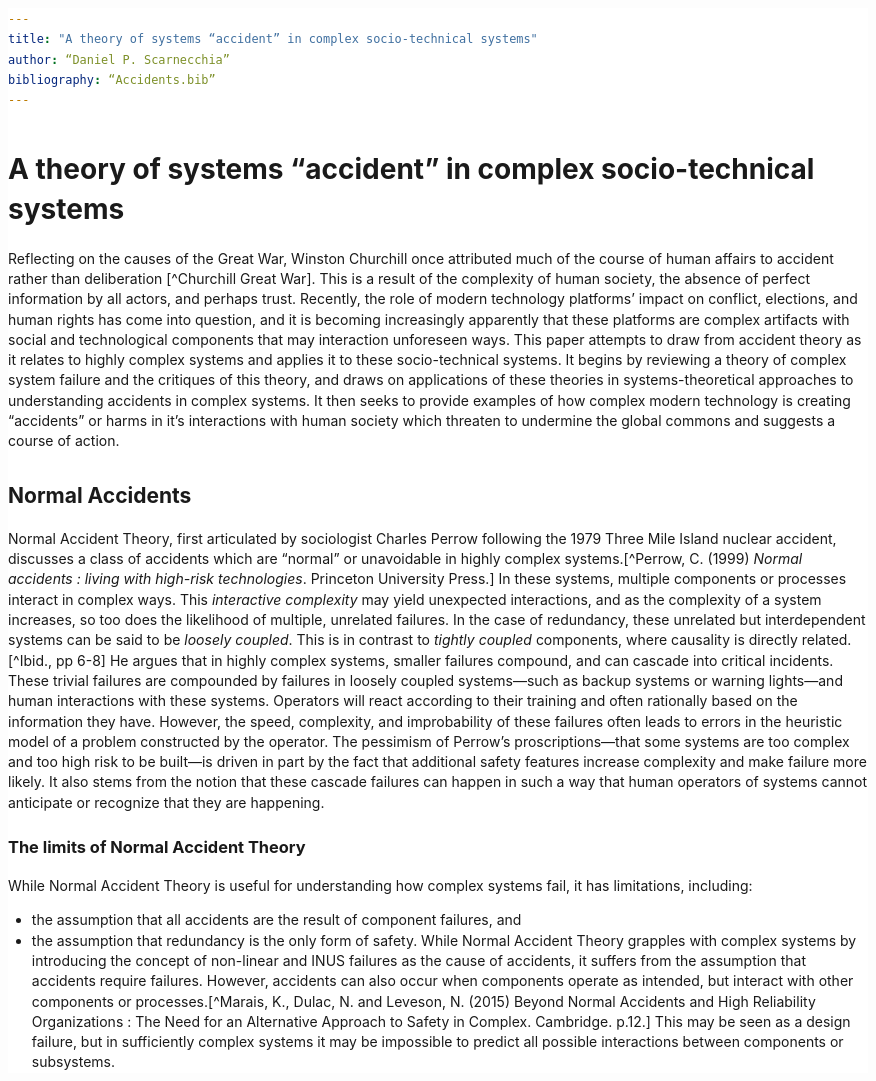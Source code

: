```yaml
---
title: "A theory of systems “accident” in complex socio-technical systems"
author: “Daniel P. Scarnecchia”
bibliography: “Accidents.bib”
---
```


# A theory of systems “accident” in complex socio-technical systems
Reflecting on the causes of the Great War, Winston Churchill once attributed much of the course of human affairs to accident rather than deliberation [^Churchill Great War]. This is a result of the complexity of human society, the absence of perfect information by all actors, and perhaps trust.  Recently, the role of modern technology platforms’ impact on conflict, elections, and human rights has come into question, and it is becoming increasingly apparently that these platforms are complex artifacts with social and technological components that may interaction unforeseen ways. This paper attempts to draw from accident theory as it relates to highly complex systems and applies it to these socio-technical systems. It begins by reviewing a theory of complex system failure and the critiques of this theory, and draws on applications of these theories in systems-theoretical approaches to understanding accidents in complex systems. It then seeks to provide examples of how complex modern technology is creating “accidents” or harms in it’s interactions with human society which threaten to undermine the global commons and suggests a course of action.

## Normal Accidents
Normal Accident Theory, first articulated by sociologist Charles Perrow following the 1979 Three Mile Island nuclear accident, discusses a class of accidents which are “normal” or unavoidable in highly complex systems.[^Perrow, C. (1999) *Normal accidents : living with high-risk technologies*. Princeton University Press.]  In these systems, multiple components or processes interact in complex ways. This *interactive complexity* may yield unexpected interactions, and as the complexity of a system increases, so too does the likelihood of multiple, unrelated failures.  In the case of redundancy, these unrelated but interdependent systems can be said to be *loosely coupled*.  This is in contrast to *tightly coupled* components, where causality is directly related.[^Ibid., pp 6-8]  He argues that in highly complex systems, smaller failures compound, and can cascade into critical incidents. These trivial failures are compounded by failures in loosely coupled systems—such as backup systems or warning lights—and human interactions with these systems. Operators will react according to their training and often rationally based on the information they have. However, the speed, complexity, and improbability of these failures often leads to errors in  the heuristic model of a problem constructed by the operator. The pessimism of Perrow’s proscriptions—that some systems are too complex and too high risk to be built—is driven in part by the fact that additional safety features increase complexity and make failure more likely. It also stems from the notion that these cascade failures can happen in such a way that human operators of systems cannot anticipate or recognize that they are happening.

### The limits of Normal Accident Theory
While Normal Accident Theory is useful for understanding how complex systems fail, it has limitations, including:
- the assumption that all accidents are the result of component failures, and
- the assumption that redundancy is the only form of safety.
While Normal Accident Theory grapples with complex systems by introducing the concept of non-linear and INUS failures as the cause of accidents, it suffers from the assumption that accidents require failures. However, accidents can also occur when components operate as intended, but interact with other components or processes.[^Marais, K., Dulac, N. and Leveson, N. (2015) Beyond Normal Accidents and High Reliability Organizations : The Need for an Alternative Approach to Safety in Complex. Cambridge. p.12.] This may be seen as a design failure, but in sufficiently complex systems it may be impossible to predict all possible interactions between components or subsystems.
